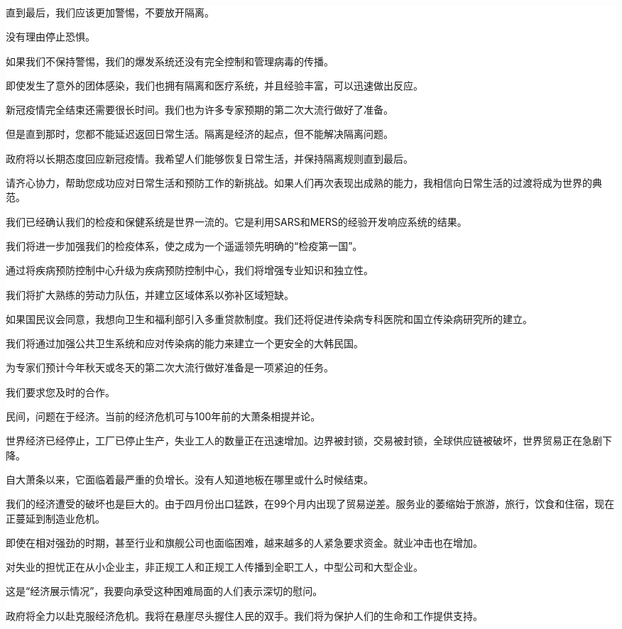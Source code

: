 
直到最后，我们应该更加警惕，不要放开隔离。


没有理由停止恐惧。


如果我们不保持警惕，我们的爆发系统还没有完全控制和管理病毒的传播。


即使发生了意外的团体感染，我们也拥有隔离和医疗系统，并且经验丰富，可以迅速做出反应。


新冠疫情完全结束还需要很长时间。我们也为许多专家预期的第二次大流行做好了准备。


但是直到那时，您都不能延迟返回日常生活。隔离是经济的起点，但不能解决隔离问题。


政府将以长期态度回应新冠疫情。我希望人们能够恢复日常生活，并保持隔离规则直到最后。


请齐心协力，帮助您成功应对日常生活和预防工作的新挑战。如果人们再次表现出成熟的能力，我相信向日常生活的过渡将成为世界的典范。


我们已经确认我们的检疫和保健系统是世界一流的。它是利用SARS和MERS的经验开发响应系统的结果。


我们将进一步加强我们的检疫体系，使之成为一个遥遥领先明确的“检疫第一国”。


通过将疾病预防控制中心升级为疾病预防控制中心，我们将增强专业知识和独立性。


我们将扩大熟练的劳动力队伍，并建立区域体系以弥补区域短缺。


如果国民议会同意，我想向卫生和福利部引入多重贷款制度。我们还将促进传染病专科医院和国立传染病研究所的建立。


我们将通过加强公共卫生系统和应对传染病的能力来建立一个更安全的大韩民国。


为专家们预计今年秋天或冬天的第二次大流行做好准备是一项紧迫的任务。


我们要求您及时的合作。


民间，问题在于经济。当前的经济危机可与100年前的大萧条相提并论。


世界经济已经停止，工厂已停止生产，失业工人的数量正在迅速增加。边界被封锁，交易被封锁，全球供应链被破坏，世界贸易正在急剧下降。


自大萧条以来，它面临着最严重的负增长。没有人知道地板在哪里或什么时候结束。


我们的经济遭受的破坏也是巨大的。由于四月份出口猛跌，在99个月内出现了贸易逆差。服务业的萎缩始于旅游，旅行，饮食和住宿，现在正蔓延到制造业危机。


即使在相对强劲的时期，甚至行业和旗舰公司也面临困难，越来越多的人紧急要求资金。就业冲击也在增加。


对失业的担忧正在从小企业主，非正规工人和正规工人传播到全职工人，中型公司和大型企业。


这是“经济展示情况”，我要向承受这种困难局面的人们表示深切的慰问。


政府将全力以赴克服经济危机。我将在悬崖尽头握住人民的双手。我们将为保护人们的生命和工作提供支持。

